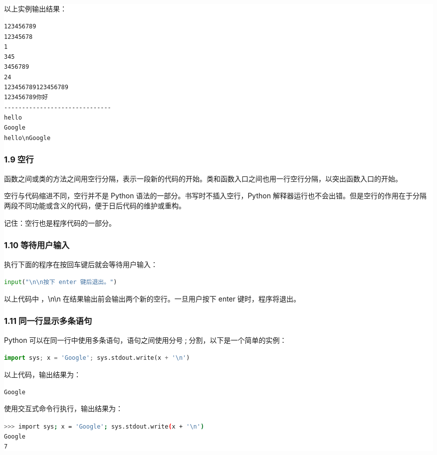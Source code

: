 以上实例输出结果：

```bash
123456789
12345678
1
345
3456789
24
123456789123456789
123456789你好
------------------------------
hello
Google
hello\nGoogle
```


### 1.9 空行

函数之间或类的方法之间用空行分隔，表示一段新的代码的开始。类和函数入口之间也用一行空行分隔，以突出函数入口的开始。

空行与代码缩进不同，空行并不是 Python 语法的一部分。书写时不插入空行，Python 解释器运行也不会出错。但是空行的作用在于分隔两段不同功能或含义的代码，便于日后代码的维护或重构。

记住：空行也是程序代码的一部分。


### 1.10 等待用户输入

执行下面的程序在按回车键后就会等待用户输入：

```python
input("\n\n按下 enter 键后退出。")
```

以上代码中 ，\n\n 在结果输出前会输出两个新的空行。一旦用户按下 enter 键时，程序将退出。


### 1.11 同一行显示多条语句

Python 可以在同一行中使用多条语句，语句之间使用分号 ; 分割，以下是一个简单的实例：

```python
import sys; x = 'Google'; sys.stdout.write(x + '\n')
```

以上代码，输出结果为：

```bash
Google
```

使用交互式命令行执行，输出结果为：

```bash
>>> import sys; x = 'Google'; sys.stdout.write(x + '\n')
Google
7
```
